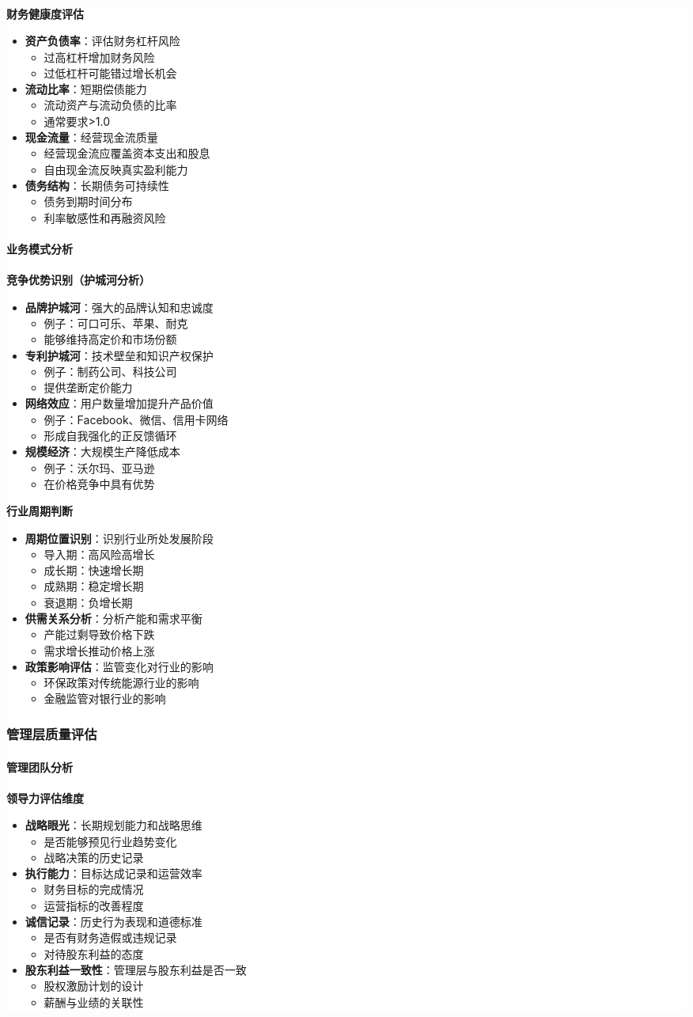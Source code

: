 **财务健康度评估**
- **资产负债率**：评估财务杠杆风险
  - 过高杠杆增加财务风险
  - 过低杠杆可能错过增长机会
- **流动比率**：短期偿债能力
  - 流动资产与流动负债的比率
  - 通常要求>1.0
- **现金流量**：经营现金流质量
  - 经营现金流应覆盖资本支出和股息
  - 自由现金流反映真实盈利能力
- **债务结构**：长期债务可持续性
  - 债务到期时间分布
  - 利率敏感性和再融资风险

#### 业务模式分析

**竞争优势识别（护城河分析）**
- **品牌护城河**：强大的品牌认知和忠诚度
  - 例子：可口可乐、苹果、耐克
  - 能够维持高定价和市场份额
- **专利护城河**：技术壁垒和知识产权保护
  - 例子：制药公司、科技公司
  - 提供垄断定价能力
- **网络效应**：用户数量增加提升产品价值
  - 例子：Facebook、微信、信用卡网络
  - 形成自我强化的正反馈循环
- **规模经济**：大规模生产降低成本
  - 例子：沃尔玛、亚马逊
  - 在价格竞争中具有优势

**行业周期判断**
- **周期位置识别**：识别行业所处发展阶段
  - 导入期：高风险高增长
  - 成长期：快速增长期
  - 成熟期：稳定增长期
  - 衰退期：负增长期
- **供需关系分析**：分析产能和需求平衡
  - 产能过剩导致价格下跌
  - 需求增长推动价格上涨
- **政策影响评估**：监管变化对行业的影响
  - 环保政策对传统能源行业的影响
  - 金融监管对银行业的影响

### 管理层质量评估

#### 管理团队分析

**领导力评估维度**
- **战略眼光**：长期规划能力和战略思维
  - 是否能够预见行业趋势变化
  - 战略决策的历史记录
- **执行能力**：目标达成记录和运营效率
  - 财务目标的完成情况
  - 运营指标的改善程度
- **诚信记录**：历史行为表现和道德标准
  - 是否有财务造假或违规记录
  - 对待股东利益的态度
- **股东利益一致性**：管理层与股东利益是否一致
  - 股权激励计划的设计
  - 薪酬与业绩的关联性
